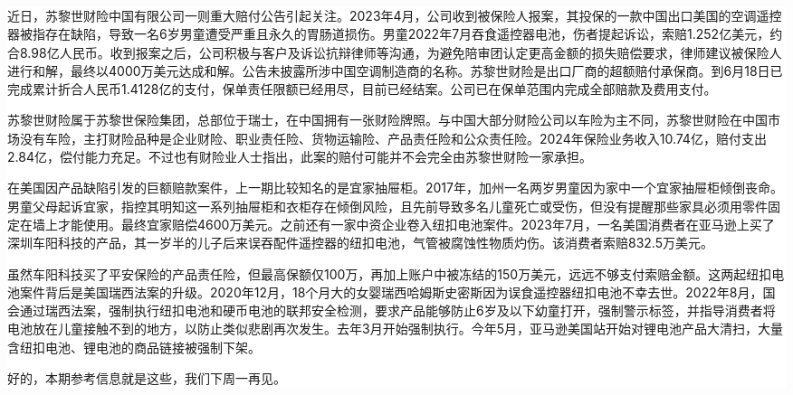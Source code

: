 近日，苏黎世财险中国有限公司一则重大赔付公告引起关注。2023年4月，公司收到被保险人报案，其投保的一款中国出口美国的空调遥控器被指存在缺陷，导致一名6岁男童遭受严重且永久的胃肠道损伤。男童2022年7月吞食遥控器电池，伤者提起诉讼，索赔1.252亿美元，约合8.98亿人民币。收到报案之后，公司积极与客户及诉讼抗辩律师等沟通，为避免陪审团认定更高金额的损失赔偿要求，律师建议被保险人进行和解，最终以4000万美元达成和解。公告未披露所涉中国空调制造商的名称。苏黎世财险是出口厂商的超额赔付承保商。到6月18日已完成累计折合人民币1.4128亿的支付，保单责任限额已经用尽，目前已经结案。公司已在保单范围内完成全部赔款及费用支付。

苏黎世财险属于苏黎世保险集团，总部位于瑞士，在中国拥有一张财险牌照。与中国大部分财险公司以车险为主不同，苏黎世财险在中国市场没有车险，主打财险品种是企业财险、职业责任险、货物运输险、产品责任险和公众责任险。2024年保险业务收入10.74亿，赔付支出2.84亿，偿付能力充足。不过也有财险业人士指出，此案的赔付可能并不会完全由苏黎世财险一家承担。

在美国因产品缺陷引发的巨额赔款案件，上一期比较知名的是宜家抽屉柜。2017年，加州一名两岁男童因为家中一个宜家抽屉柜倾倒丧命。男童父母起诉宜家，指控其明知这一系列抽屉柜和衣柜存在倾倒风险，且先前导致多名儿童死亡或受伤，但没有提醒那些家具必须用零件固定在墙上才能使用。最终宜家赔偿4600万美元。之前还有一家中资企业卷入纽扣电池案件。2023年7月，一名美国消费者在亚马逊上买了深圳车阳科技的产品，其一岁半的儿子后来误吞配件遥控器的纽扣电池，气管被腐蚀性物质灼伤。该消费者索赔832.5万美元。

虽然车阳科技买了平安保险的产品责任险，但最高保额仅100万，再加上账户中被冻结的150万美元，远远不够支付索赔金额。这两起纽扣电池案件背后是美国瑞西法案的升级。2020年12月，18个月大的女婴瑞西哈姆斯史密斯因为误食遥控器纽扣电池不幸去世。2022年8月，国会通过瑞西法案，强制执行纽扣电池和硬币电池的联邦安全检测，要求产品能够防止6岁及以下幼童打开，强制警示标签，并指导消费者将电池放在儿童接触不到的地方，以防止类似悲剧再次发生。去年3月开始强制执行。今年5月，亚马逊美国站开始对锂电池产品大清扫，大量含纽扣电池、锂电池的商品链接被强制下架。

好的，本期参考信息就是这些，我们下周一再见。

